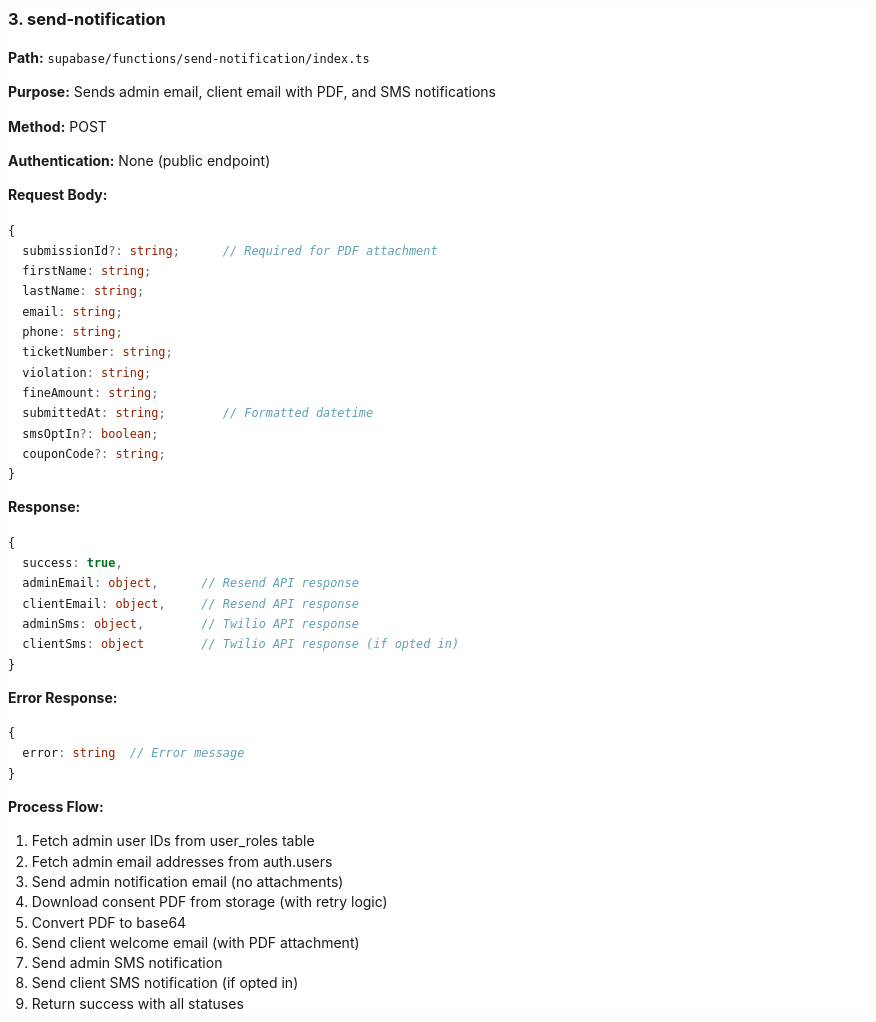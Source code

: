 ### 3. send-notification

**Path:** `supabase/functions/send-notification/index.ts`

**Purpose:** Sends admin email, client email with PDF, and SMS notifications

**Method:** POST

**Authentication:** None (public endpoint)

**Request Body:**
```typescript
{
  submissionId?: string;      // Required for PDF attachment
  firstName: string;
  lastName: string;
  email: string;
  phone: string;
  ticketNumber: string;
  violation: string;
  fineAmount: string;
  submittedAt: string;        // Formatted datetime
  smsOptIn?: boolean;
  couponCode?: string;
}
```

**Response:**
```typescript
{
  success: true,
  adminEmail: object,      // Resend API response
  clientEmail: object,     // Resend API response
  adminSms: object,        // Twilio API response
  clientSms: object        // Twilio API response (if opted in)
}
```

**Error Response:**
```typescript
{
  error: string  // Error message
}
```

**Process Flow:**
1. Fetch admin user IDs from user_roles table
2. Fetch admin email addresses from auth.users
3. Send admin notification email (no attachments)
4. Download consent PDF from storage (with retry logic)
5. Convert PDF to base64
6. Send client welcome email (with PDF attachment)
7. Send admin SMS notification
8. Send client SMS notification (if opted in)
9. Return success with all statuses
